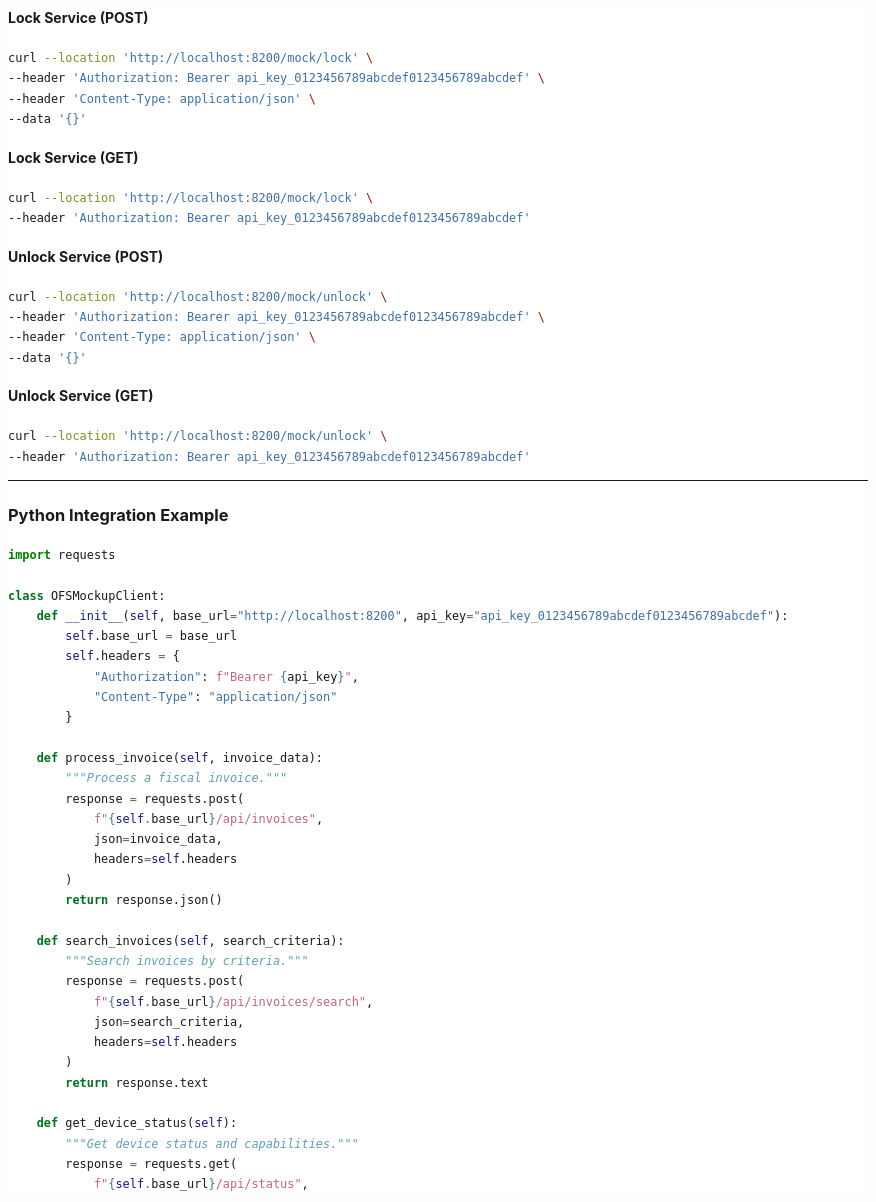 #### Lock Service (POST)
```bash
curl --location 'http://localhost:8200/mock/lock' \
--header 'Authorization: Bearer api_key_0123456789abcdef0123456789abcdef' \
--header 'Content-Type: application/json' \
--data '{}'
```

#### Lock Service (GET)
```bash
curl --location 'http://localhost:8200/mock/lock' \
--header 'Authorization: Bearer api_key_0123456789abcdef0123456789abcdef'
```

#### Unlock Service (POST)
```bash
curl --location 'http://localhost:8200/mock/unlock' \
--header 'Authorization: Bearer api_key_0123456789abcdef0123456789abcdef' \
--header 'Content-Type: application/json' \
--data '{}'
```

#### Unlock Service (GET)
```bash
curl --location 'http://localhost:8200/mock/unlock' \
--header 'Authorization: Bearer api_key_0123456789abcdef0123456789abcdef'
```

---

### Python Integration Example

```python
import requests

class OFSMockupClient:
    def __init__(self, base_url="http://localhost:8200", api_key="api_key_0123456789abcdef0123456789abcdef"):
        self.base_url = base_url
        self.headers = {
            "Authorization": f"Bearer {api_key}",
            "Content-Type": "application/json"
        }
    
    def process_invoice(self, invoice_data):
        """Process a fiscal invoice."""
        response = requests.post(
            f"{self.base_url}/api/invoices",
            json=invoice_data,
            headers=self.headers
        )
        return response.json()
    
    def search_invoices(self, search_criteria):
        """Search invoices by criteria."""
        response = requests.post(
            f"{self.base_url}/api/invoices/search",
            json=search_criteria,
            headers=self.headers
        )
        return response.text
    
    def get_device_status(self):
        """Get device status and capabilities."""
        response = requests.get(
            f"{self.base_url}/api/status",
```